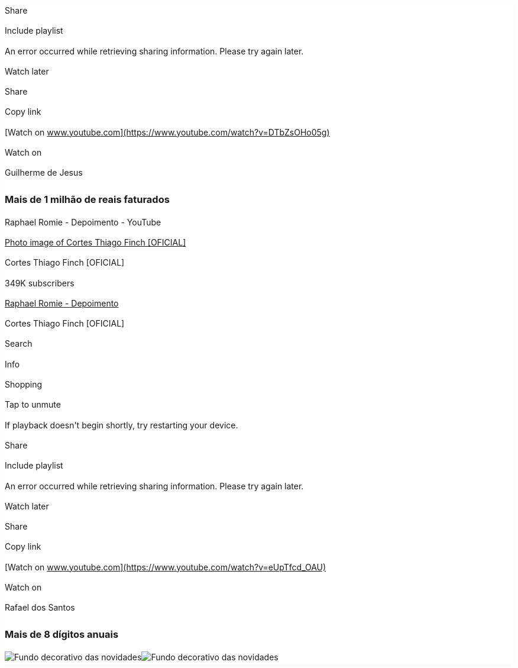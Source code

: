 Share

Include playlist

An error occurred while retrieving sharing information. Please try again later.

Watch later

Share

Copy link

[Watch on www.youtube.com](https://www.youtube.com/watch?v=DTbZsOHo05g)

Watch on

Guilherme de Jesus

### Mais de 1 milhão de reais faturados

Raphael Romie - Depoimento - YouTube

[Photo image of Cortes Thiago Finch [OFICIAL]](https://www.youtube.com/channel/UCnPMZPgFy9DCbazYVgkZupw?embeds_referring_euri=https%3A%2F%2Fmaquinamilionaria.com%2F)

Cortes Thiago Finch \[OFICIAL\]

349K subscribers

[Raphael Romie - Depoimento](https://www.youtube.com/watch?v=eUpTfcd_OAU)

Cortes Thiago Finch \[OFICIAL\]

Search

Info

Shopping

Tap to unmute

If playback doesn't begin shortly, try restarting your device.

Share

Include playlist

An error occurred while retrieving sharing information. Please try again later.

Watch later

Share

Copy link

[Watch on www.youtube.com](https://www.youtube.com/watch?v=eUpTfcd_OAU)

Watch on

Rafael dos Santos

### Mais de 8 dígitos anuais

![Fundo decorativo das novidades](https://maquinamilionaria.com/images/bg-novidade2.webp)![Fundo decorativo das novidades](https://maquinamilionaria.com/images/bg-novidade2-mob.webp)
